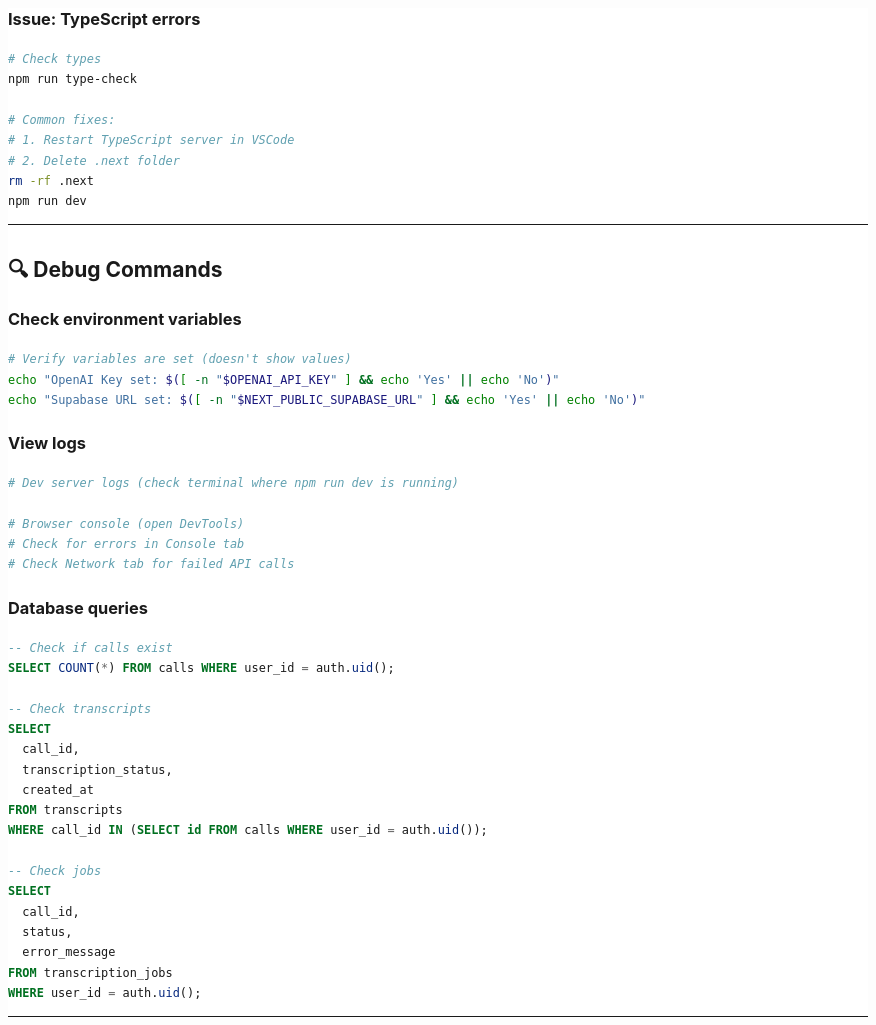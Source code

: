 ### Issue: TypeScript errors

```bash
# Check types
npm run type-check

# Common fixes:
# 1. Restart TypeScript server in VSCode
# 2. Delete .next folder
rm -rf .next
npm run dev
```

---

## 🔍 Debug Commands

### Check environment variables

```bash
# Verify variables are set (doesn't show values)
echo "OpenAI Key set: $([ -n "$OPENAI_API_KEY" ] && echo 'Yes' || echo 'No')"
echo "Supabase URL set: $([ -n "$NEXT_PUBLIC_SUPABASE_URL" ] && echo 'Yes' || echo 'No')"
```

### View logs

```bash
# Dev server logs (check terminal where npm run dev is running)

# Browser console (open DevTools)
# Check for errors in Console tab
# Check Network tab for failed API calls
```

### Database queries

```sql
-- Check if calls exist
SELECT COUNT(*) FROM calls WHERE user_id = auth.uid();

-- Check transcripts
SELECT 
  call_id, 
  transcription_status, 
  created_at 
FROM transcripts 
WHERE call_id IN (SELECT id FROM calls WHERE user_id = auth.uid());

-- Check jobs
SELECT 
  call_id, 
  status, 
  error_message 
FROM transcription_jobs 
WHERE user_id = auth.uid();
```

---